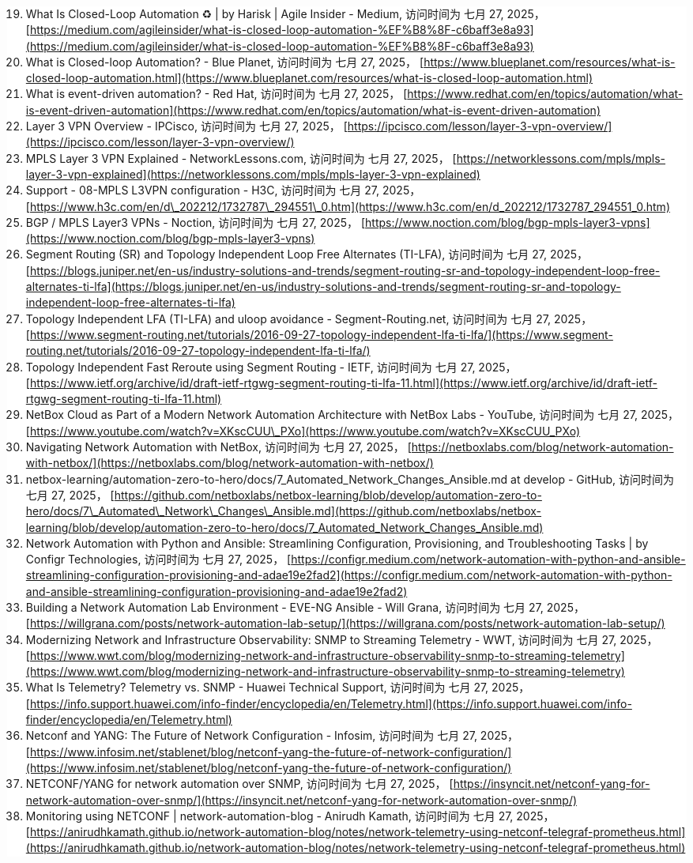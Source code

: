 19. What Is Closed-Loop Automation ♻️ | by Harisk | Agile Insider \- Medium, 访问时间为 七月 27, 2025， [https://medium.com/agileinsider/what-is-closed-loop-automation-%EF%B8%8F-c6baff3e8a93](https://medium.com/agileinsider/what-is-closed-loop-automation-%EF%B8%8F-c6baff3e8a93)  
20. What is Closed-loop Automation? \- Blue Planet, 访问时间为 七月 27, 2025， [https://www.blueplanet.com/resources/what-is-closed-loop-automation.html](https://www.blueplanet.com/resources/what-is-closed-loop-automation.html)  
21. What is event-driven automation? \- Red Hat, 访问时间为 七月 27, 2025， [https://www.redhat.com/en/topics/automation/what-is-event-driven-automation](https://www.redhat.com/en/topics/automation/what-is-event-driven-automation)  
22. Layer 3 VPN Overview \- IPCisco, 访问时间为 七月 27, 2025， [https://ipcisco.com/lesson/layer-3-vpn-overview/](https://ipcisco.com/lesson/layer-3-vpn-overview/)  
23. MPLS Layer 3 VPN Explained \- NetworkLessons.com, 访问时间为 七月 27, 2025， [https://networklessons.com/mpls/mpls-layer-3-vpn-explained](https://networklessons.com/mpls/mpls-layer-3-vpn-explained)  
24. Support \- 08-MPLS L3VPN configuration \- H3C, 访问时间为 七月 27, 2025， [https://www.h3c.com/en/d\_202212/1732787\_294551\_0.htm](https://www.h3c.com/en/d_202212/1732787_294551_0.htm)  
25. BGP / MPLS Layer3 VPNs \- Noction, 访问时间为 七月 27, 2025， [https://www.noction.com/blog/bgp-mpls-layer3-vpns](https://www.noction.com/blog/bgp-mpls-layer3-vpns)  
26. Segment Routing (SR) and Topology Independent Loop Free Alternates (TI-LFA), 访问时间为 七月 27, 2025， [https://blogs.juniper.net/en-us/industry-solutions-and-trends/segment-routing-sr-and-topology-independent-loop-free-alternates-ti-lfa](https://blogs.juniper.net/en-us/industry-solutions-and-trends/segment-routing-sr-and-topology-independent-loop-free-alternates-ti-lfa)  
27. Topology Independent LFA (TI-LFA) and uloop avoidance \- Segment-Routing.net, 访问时间为 七月 27, 2025， [https://www.segment-routing.net/tutorials/2016-09-27-topology-independent-lfa-ti-lfa/](https://www.segment-routing.net/tutorials/2016-09-27-topology-independent-lfa-ti-lfa/)  
28. Topology Independent Fast Reroute using Segment Routing \- IETF, 访问时间为 七月 27, 2025， [https://www.ietf.org/archive/id/draft-ietf-rtgwg-segment-routing-ti-lfa-11.html](https://www.ietf.org/archive/id/draft-ietf-rtgwg-segment-routing-ti-lfa-11.html)  
29. NetBox Cloud as Part of a Modern Network Automation Architecture with NetBox Labs \- YouTube, 访问时间为 七月 27, 2025， [https://www.youtube.com/watch?v=XKscCUU\_PXo](https://www.youtube.com/watch?v=XKscCUU_PXo)  
30. Navigating Network Automation with NetBox, 访问时间为 七月 27, 2025， [https://netboxlabs.com/blog/network-automation-with-netbox/](https://netboxlabs.com/blog/network-automation-with-netbox/)  
31. netbox-learning/automation-zero-to-hero/docs/7\_Automated\_Network\_Changes\_Ansible.md at develop \- GitHub, 访问时间为 七月 27, 2025， [https://github.com/netboxlabs/netbox-learning/blob/develop/automation-zero-to-hero/docs/7\_Automated\_Network\_Changes\_Ansible.md](https://github.com/netboxlabs/netbox-learning/blob/develop/automation-zero-to-hero/docs/7_Automated_Network_Changes_Ansible.md)  
32. Network Automation with Python and Ansible: Streamlining Configuration, Provisioning, and Troubleshooting Tasks | by Configr Technologies, 访问时间为 七月 27, 2025， [https://configr.medium.com/network-automation-with-python-and-ansible-streamlining-configuration-provisioning-and-adae19e2fad2](https://configr.medium.com/network-automation-with-python-and-ansible-streamlining-configuration-provisioning-and-adae19e2fad2)  
33. Building a Network Automation Lab Environment \- EVE-NG Ansible \- Will Grana, 访问时间为 七月 27, 2025， [https://willgrana.com/posts/network-automation-lab-setup/](https://willgrana.com/posts/network-automation-lab-setup/)  
34. Modernizing Network and Infrastructure Observability: SNMP to Streaming Telemetry \- WWT, 访问时间为 七月 27, 2025， [https://www.wwt.com/blog/modernizing-network-and-infrastructure-observability-snmp-to-streaming-telemetry](https://www.wwt.com/blog/modernizing-network-and-infrastructure-observability-snmp-to-streaming-telemetry)  
35. What Is Telemetry? Telemetry vs. SNMP \- Huawei Technical Support, 访问时间为 七月 27, 2025， [https://info.support.huawei.com/info-finder/encyclopedia/en/Telemetry.html](https://info.support.huawei.com/info-finder/encyclopedia/en/Telemetry.html)  
36. Netconf and YANG: The Future of Network Configuration \- Infosim, 访问时间为 七月 27, 2025， [https://www.infosim.net/stablenet/blog/netconf-yang-the-future-of-network-configuration/](https://www.infosim.net/stablenet/blog/netconf-yang-the-future-of-network-configuration/)  
37. NETCONF/YANG for network automation over SNMP, 访问时间为 七月 27, 2025， [https://insyncit.net/netconf-yang-for-network-automation-over-snmp/](https://insyncit.net/netconf-yang-for-network-automation-over-snmp/)  
38. Monitoring using NETCONF | network-automation-blog \- Anirudh Kamath, 访问时间为 七月 27, 2025， [https://anirudhkamath.github.io/network-automation-blog/notes/network-telemetry-using-netconf-telegraf-prometheus.html](https://anirudhkamath.github.io/network-automation-blog/notes/network-telemetry-using-netconf-telegraf-prometheus.html)  